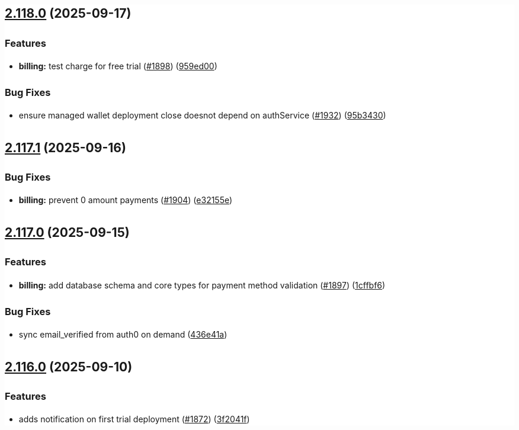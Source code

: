 ## [2.118.0](https://github.com/akash-network/console/compare/console-api/v2.117.1...console-api/v2.118.0) (2025-09-17)


### Features

* **billing:** test charge for free trial ([#1898](https://github.com/akash-network/console/issues/1898)) ([959ed00](https://github.com/akash-network/console/commit/959ed00936c6d90b5763ea024038ecca70cf9079))


### Bug Fixes

* ensure managed wallet deployment close doesnot depend on authService ([#1932](https://github.com/akash-network/console/issues/1932)) ([95b3430](https://github.com/akash-network/console/commit/95b34307f38a5466fd2c5906149c4be79a0cf43a))

## [2.117.1](https://github.com/akash-network/console/compare/console-api/v2.117.0...console-api/v2.117.1) (2025-09-16)


### Bug Fixes

* **billing:** prevent 0 amount payments ([#1904](https://github.com/akash-network/console/issues/1904)) ([e32155e](https://github.com/akash-network/console/commit/e32155ecfdc099b63d490f3294bb178c24a7dd53))

## [2.117.0](https://github.com/akash-network/console/compare/console-api/v2.116.0...console-api/v2.117.0) (2025-09-15)


### Features

* **billing:** add database schema and core types for payment method validation ([#1897](https://github.com/akash-network/console/issues/1897)) ([1cffbf6](https://github.com/akash-network/console/commit/1cffbf62261e432811b1eaea1ea9434b18cda84a))


### Bug Fixes

* sync email_verified from auth0 on demand  ([436e41a](https://github.com/akash-network/console/commit/436e41a6a1dc2c39552192d2ae648b011ccb44e2))

## [2.116.0](https://github.com/akash-network/console/compare/console-api/v2.115.1...console-api/v2.116.0) (2025-09-10)


### Features

* adds notification on first trial deployment ([#1872](https://github.com/akash-network/console/issues/1872)) ([3f2041f](https://github.com/akash-network/console/commit/3f2041f71fb1d5a2898aa78be36ba513c47f3fdd))
